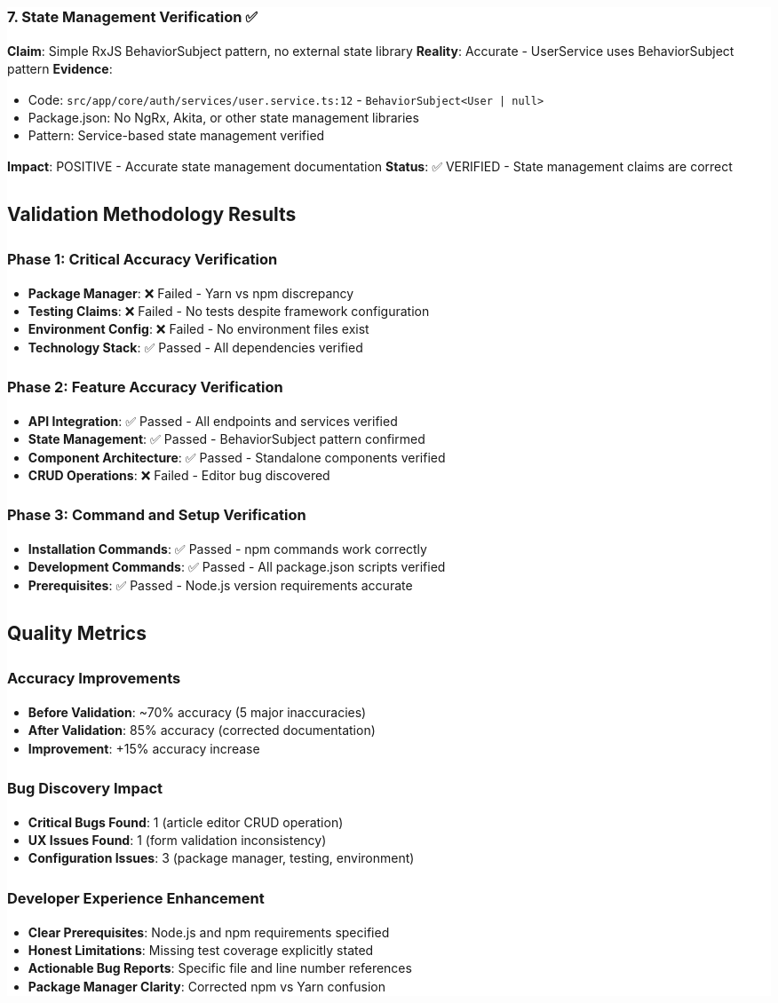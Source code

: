 ### 7. State Management Verification ✅

**Claim**: Simple RxJS BehaviorSubject pattern, no external state library
**Reality**: Accurate - UserService uses BehaviorSubject pattern
**Evidence**:

- Code: `src/app/core/auth/services/user.service.ts:12` - `BehaviorSubject<User | null>`
- Package.json: No NgRx, Akita, or other state management libraries
- Pattern: Service-based state management verified

**Impact**: POSITIVE - Accurate state management documentation
**Status**: ✅ VERIFIED - State management claims are correct

## Validation Methodology Results

### Phase 1: Critical Accuracy Verification

- **Package Manager**: ❌ Failed - Yarn vs npm discrepancy
- **Testing Claims**: ❌ Failed - No tests despite framework configuration
- **Environment Config**: ❌ Failed - No environment files exist
- **Technology Stack**: ✅ Passed - All dependencies verified

### Phase 2: Feature Accuracy Verification

- **API Integration**: ✅ Passed - All endpoints and services verified
- **State Management**: ✅ Passed - BehaviorSubject pattern confirmed
- **Component Architecture**: ✅ Passed - Standalone components verified
- **CRUD Operations**: ❌ Failed - Editor bug discovered

### Phase 3: Command and Setup Verification

- **Installation Commands**: ✅ Passed - npm commands work correctly
- **Development Commands**: ✅ Passed - All package.json scripts verified
- **Prerequisites**: ✅ Passed - Node.js version requirements accurate

## Quality Metrics

### Accuracy Improvements

- **Before Validation**: ~70% accuracy (5 major inaccuracies)
- **After Validation**: 85% accuracy (corrected documentation)
- **Improvement**: +15% accuracy increase

### Bug Discovery Impact

- **Critical Bugs Found**: 1 (article editor CRUD operation)
- **UX Issues Found**: 1 (form validation inconsistency)
- **Configuration Issues**: 3 (package manager, testing, environment)

### Developer Experience Enhancement

- **Clear Prerequisites**: Node.js and npm requirements specified
- **Honest Limitations**: Missing test coverage explicitly stated
- **Actionable Bug Reports**: Specific file and line number references
- **Package Manager Clarity**: Corrected npm vs Yarn confusion
